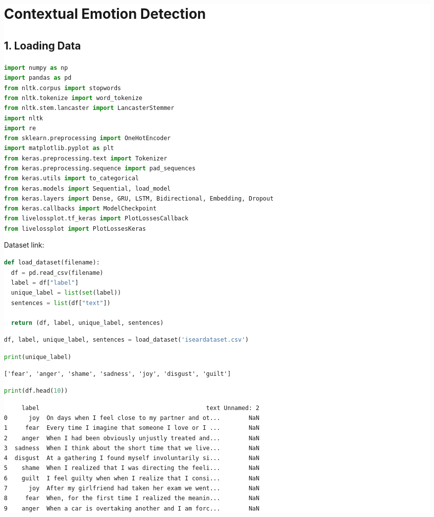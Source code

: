 # Contextual Emotion Detection


## 1. Loading Data


```python
import numpy as np
import pandas as pd
from nltk.corpus import stopwords
from nltk.tokenize import word_tokenize
from nltk.stem.lancaster import LancasterStemmer
import nltk
import re
from sklearn.preprocessing import OneHotEncoder
import matplotlib.pyplot as plt
from keras.preprocessing.text import Tokenizer
from keras.preprocessing.sequence import pad_sequences
from keras.utils import to_categorical
from keras.models import Sequential, load_model
from keras.layers import Dense, GRU, LSTM, Bidirectional, Embedding, Dropout
from keras.callbacks import ModelCheckpoint
from livelossplot.tf_keras import PlotLossesCallback
from livelossplot import PlotLossesKeras
```

Dataset link: 


```python
def load_dataset(filename):
  df = pd.read_csv(filename)
  label = df["label"]
  unique_label = list(set(label))
  sentences = list(df["text"])
  
  return (df, label, unique_label, sentences)
```


```python
df, label, unique_label, sentences = load_dataset('iseardataset.csv')
```


```python
print(unique_label)
```

    ['fear', 'anger', 'shame', 'sadness', 'joy', 'disgust', 'guilt']



```python
print(df.head(10))
```

         label                                               text Unnamed: 2
    0      joy  On days when I feel close to my partner and ot...        NaN
    1     fear  Every time I imagine that someone I love or I ...        NaN
    2    anger  When I had been obviously unjustly treated and...        NaN
    3  sadness  When I think about the short time that we live...        NaN
    4  disgust  At a gathering I found myself involuntarily si...        NaN
    5    shame  When I realized that I was directing the feeli...        NaN
    6    guilt  I feel guilty when when I realize that I consi...        NaN
    7      joy  After my girlfriend had taken her exam we went...        NaN
    8     fear  When, for the first time I realized the meanin...        NaN
    9    anger  When a car is overtaking another and I am forc...        NaN
